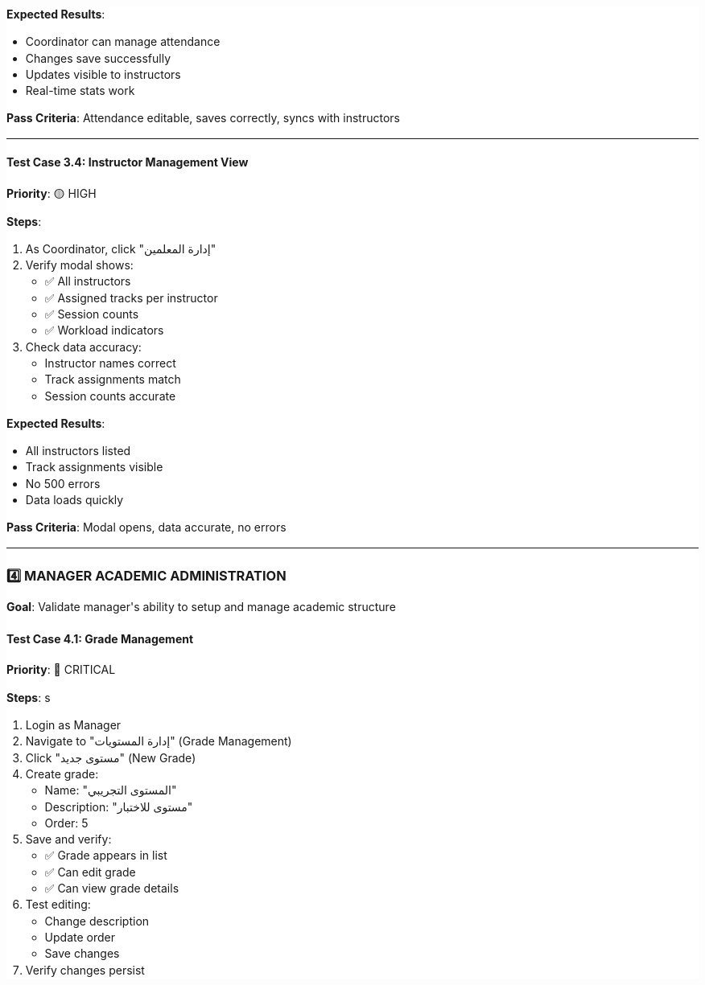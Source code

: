 **Expected Results**:

- Coordinator can manage attendance
- Changes save successfully
- Updates visible to instructors
- Real-time stats work

**Pass Criteria**: Attendance editable, saves correctly, syncs with instructors

---

#### Test Case 3.4: Instructor Management View

**Priority**: 🟡 HIGH

**Steps**:

1. As Coordinator, click "إدارة المعلمين"
2. Verify modal shows:
   - ✅ All instructors
   - ✅ Assigned tracks per instructor
   - ✅ Session counts
   - ✅ Workload indicators
3. Check data accuracy:
   - Instructor names correct
   - Track assignments match
   - Session counts accurate

**Expected Results**:

- All instructors listed
- Track assignments visible
- No 500 errors
- Data loads quickly

**Pass Criteria**: Modal opens, data accurate, no errors

---

### 4️⃣ MANAGER ACADEMIC ADMINISTRATION

**Goal**: Validate manager's ability to setup and manage academic structure

#### Test Case 4.1: Grade Management

**Priority**: 🔴 CRITICAL

**Steps**:
s
1. Login as Manager
2. Navigate to "إدارة المستويات" (Grade Management)
3. Click "مستوى جديد" (New Grade)
4. Create grade:
   - Name: "المستوى التجريبي"
   - Description: "مستوى للاختبار"
   - Order: 5
5. Save and verify:
   - ✅ Grade appears in list
   - ✅ Can edit grade
   - ✅ Can view grade details
6. Test editing:
   - Change description
   - Update order
   - Save changes
7. Verify changes persist
